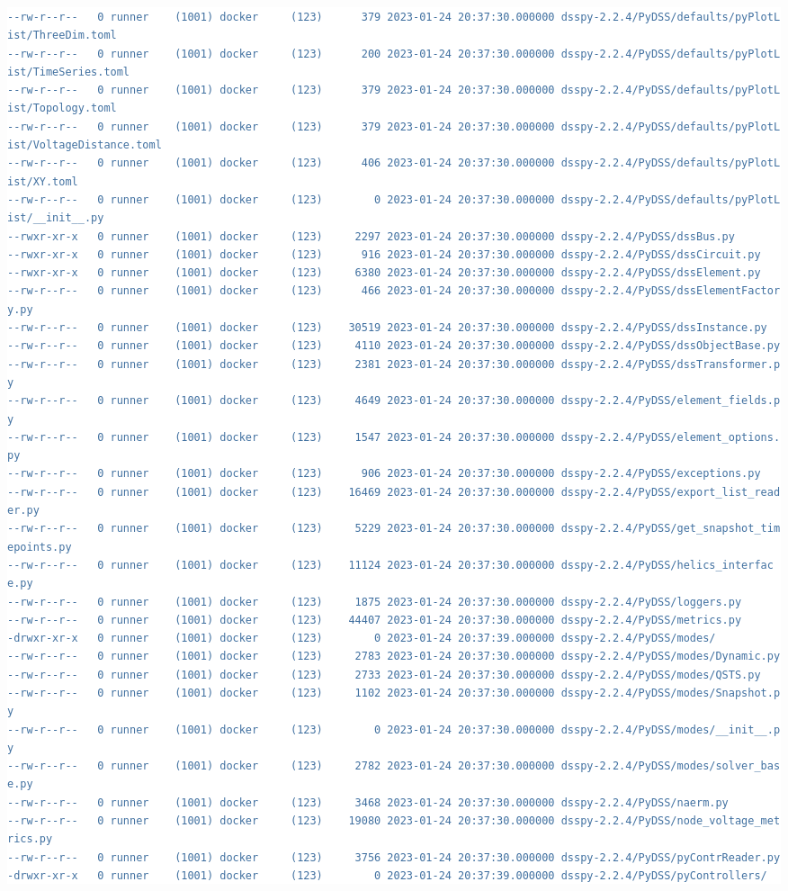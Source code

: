 ```diff
--rw-r--r--   0 runner    (1001) docker     (123)      379 2023-01-24 20:37:30.000000 dsspy-2.2.4/PyDSS/defaults/pyPlotList/ThreeDim.toml
--rw-r--r--   0 runner    (1001) docker     (123)      200 2023-01-24 20:37:30.000000 dsspy-2.2.4/PyDSS/defaults/pyPlotList/TimeSeries.toml
--rw-r--r--   0 runner    (1001) docker     (123)      379 2023-01-24 20:37:30.000000 dsspy-2.2.4/PyDSS/defaults/pyPlotList/Topology.toml
--rw-r--r--   0 runner    (1001) docker     (123)      379 2023-01-24 20:37:30.000000 dsspy-2.2.4/PyDSS/defaults/pyPlotList/VoltageDistance.toml
--rw-r--r--   0 runner    (1001) docker     (123)      406 2023-01-24 20:37:30.000000 dsspy-2.2.4/PyDSS/defaults/pyPlotList/XY.toml
--rw-r--r--   0 runner    (1001) docker     (123)        0 2023-01-24 20:37:30.000000 dsspy-2.2.4/PyDSS/defaults/pyPlotList/__init__.py
--rwxr-xr-x   0 runner    (1001) docker     (123)     2297 2023-01-24 20:37:30.000000 dsspy-2.2.4/PyDSS/dssBus.py
--rwxr-xr-x   0 runner    (1001) docker     (123)      916 2023-01-24 20:37:30.000000 dsspy-2.2.4/PyDSS/dssCircuit.py
--rwxr-xr-x   0 runner    (1001) docker     (123)     6380 2023-01-24 20:37:30.000000 dsspy-2.2.4/PyDSS/dssElement.py
--rw-r--r--   0 runner    (1001) docker     (123)      466 2023-01-24 20:37:30.000000 dsspy-2.2.4/PyDSS/dssElementFactory.py
--rw-r--r--   0 runner    (1001) docker     (123)    30519 2023-01-24 20:37:30.000000 dsspy-2.2.4/PyDSS/dssInstance.py
--rw-r--r--   0 runner    (1001) docker     (123)     4110 2023-01-24 20:37:30.000000 dsspy-2.2.4/PyDSS/dssObjectBase.py
--rw-r--r--   0 runner    (1001) docker     (123)     2381 2023-01-24 20:37:30.000000 dsspy-2.2.4/PyDSS/dssTransformer.py
--rw-r--r--   0 runner    (1001) docker     (123)     4649 2023-01-24 20:37:30.000000 dsspy-2.2.4/PyDSS/element_fields.py
--rw-r--r--   0 runner    (1001) docker     (123)     1547 2023-01-24 20:37:30.000000 dsspy-2.2.4/PyDSS/element_options.py
--rw-r--r--   0 runner    (1001) docker     (123)      906 2023-01-24 20:37:30.000000 dsspy-2.2.4/PyDSS/exceptions.py
--rw-r--r--   0 runner    (1001) docker     (123)    16469 2023-01-24 20:37:30.000000 dsspy-2.2.4/PyDSS/export_list_reader.py
--rw-r--r--   0 runner    (1001) docker     (123)     5229 2023-01-24 20:37:30.000000 dsspy-2.2.4/PyDSS/get_snapshot_timepoints.py
--rw-r--r--   0 runner    (1001) docker     (123)    11124 2023-01-24 20:37:30.000000 dsspy-2.2.4/PyDSS/helics_interface.py
--rw-r--r--   0 runner    (1001) docker     (123)     1875 2023-01-24 20:37:30.000000 dsspy-2.2.4/PyDSS/loggers.py
--rw-r--r--   0 runner    (1001) docker     (123)    44407 2023-01-24 20:37:30.000000 dsspy-2.2.4/PyDSS/metrics.py
-drwxr-xr-x   0 runner    (1001) docker     (123)        0 2023-01-24 20:37:39.000000 dsspy-2.2.4/PyDSS/modes/
--rw-r--r--   0 runner    (1001) docker     (123)     2783 2023-01-24 20:37:30.000000 dsspy-2.2.4/PyDSS/modes/Dynamic.py
--rw-r--r--   0 runner    (1001) docker     (123)     2733 2023-01-24 20:37:30.000000 dsspy-2.2.4/PyDSS/modes/QSTS.py
--rw-r--r--   0 runner    (1001) docker     (123)     1102 2023-01-24 20:37:30.000000 dsspy-2.2.4/PyDSS/modes/Snapshot.py
--rw-r--r--   0 runner    (1001) docker     (123)        0 2023-01-24 20:37:30.000000 dsspy-2.2.4/PyDSS/modes/__init__.py
--rw-r--r--   0 runner    (1001) docker     (123)     2782 2023-01-24 20:37:30.000000 dsspy-2.2.4/PyDSS/modes/solver_base.py
--rw-r--r--   0 runner    (1001) docker     (123)     3468 2023-01-24 20:37:30.000000 dsspy-2.2.4/PyDSS/naerm.py
--rw-r--r--   0 runner    (1001) docker     (123)    19080 2023-01-24 20:37:30.000000 dsspy-2.2.4/PyDSS/node_voltage_metrics.py
--rw-r--r--   0 runner    (1001) docker     (123)     3756 2023-01-24 20:37:30.000000 dsspy-2.2.4/PyDSS/pyContrReader.py
-drwxr-xr-x   0 runner    (1001) docker     (123)        0 2023-01-24 20:37:39.000000 dsspy-2.2.4/PyDSS/pyControllers/
```